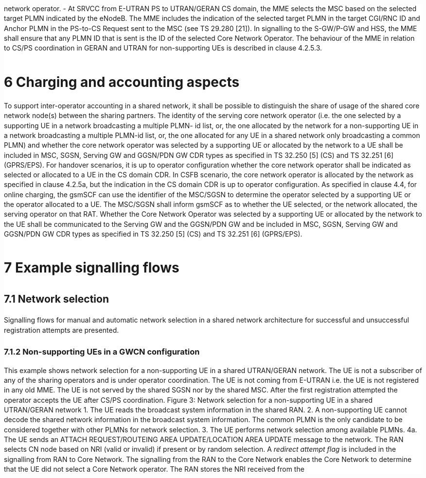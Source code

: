 network operator.
\- At SRVCC from E-UTRAN PS to UTRAN/GERAN CS domain, the MME selects the MSC
based on the selected target PLMN indicated by the eNodeB. The MME includes
the indication of the selected target PLMN in the target CGI/RNC ID and Anchor
PLMN in the PS-to-CS Request sent to the MSC (see TS 29.280 [21]).
In signalling to the S-GW/P-GW and HSS, the MME shall ensure that any PLMN ID
that is sent is the ID of the selected Core Network Operator.
The behaviour of the MME in relation to CS/PS coordination in GERAN and UTRAN
for non-supporting UEs is described in clause 4.2.5.3.
# 6 Charging and accounting aspects
To support inter-operator accounting in a shared network, it shall be possible
to distinguish the share of usage of the shared core network node(s) between
the sharing partners. The identity of the serving core network operator (i.e.
the one selected by a supporting UE in a network broadcasting a multiple PLMN-
id list, or, the one allocated by the network for a non-supporting UE in a
network broadcasting a multiple PLMN-id list, or, the one allocated for any UE
in a shared network only broadcasting a common PLMN) and whether the core
network operator was selected by a supporting UE or allocated by the network
to a UE shall be included in MSC, SGSN, Serving GW and GGSN/PDN GW CDR types
as specified in TS 32.250 [5] (CS) and TS 32.251 [6] (GPRS/EPS). For handover
scenarios, it is up to operator configuration whether the core network
operator shall be indicated as selected or allocated to a UE in the CS domain
CDR. In CSFB scenario, the core network operator is allocated by the network
as specified in clause 4.2.5a, but the indication in the CS domain CDR is up
to operator configuration.
As specified in clause 4.4, for online charging, the gsmSCF can use the
identifier of the MSC/SGSN to determine the operator selected by a supporting
UE or the operator allocated to a UE. The MSC/SGSN shall inform gsmSCF as to
whether the UE selected, or the network allocated, the serving operator on
that RAT.
Whether the Core Network Operator was selected by a supporting UE or allocated
by the network to the UE shall be communicated to the Serving GW and the
GGSN/PDN GW and be included in MSC, SGSN, Serving GW and GGSN/PDN GW CDR types
as specified in TS 32.250 [5] (CS) and TS 32.251 [6] (GPRS/EPS).
# 7 Example signalling flows
## 7.1 Network selection
Signalling flows for manual and automatic network selection in a shared
network architecture for successful and unsuccessful registration attempts are
presented.
### 7.1.2 Non-supporting UEs in a GWCN configuration
This example shows network selection for a non-supporting UE in a shared
UTRAN/GERAN network. The UE is not a subscriber of any of the sharing
operators and is under operator coordination. The UE is not coming from
E-UTRAN i.e. the UE is not registered in any old MME. The UE is not served by
the shared SGSN nor by the shared MSC. After the first registration attempted
the operator accepts the UE after CS/PS coordination.
Figure 3: Network selection for a non-supporting UE in a shared UTRAN/GERAN
network
1\. The UE reads the broadcast system information in the shared RAN.
2\. A non-supporting UE cannot decode the shared network information in the
broadcast system information. The common PLMN is the only candidate to be
considered together with other PLMNs for network selection.
3\. The UE performs network selection among available PLMNs.
4a. The UE sends an ATTACH REQUEST/ROUTEING AREA UPDATE/LOCATION AREA UPDATE
message to the network. The RAN selects CN node based on NRI (valid or
invalid) if present or by random selection. A _redirect attempt flag_ is
included in the signalling from RAN to Core Network. The signalling from the
RAN to the Core Network enables the Core Network to determine that the UE did
not select a Core Network operator. The RAN stores the NRI received from the